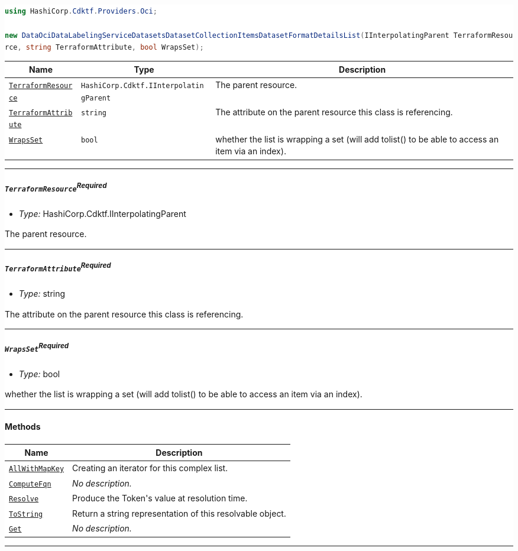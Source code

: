 ```csharp
using HashiCorp.Cdktf.Providers.Oci;

new DataOciDataLabelingServiceDatasetsDatasetCollectionItemsDatasetFormatDetailsList(IInterpolatingParent TerraformResource, string TerraformAttribute, bool WrapsSet);
```

| **Name** | **Type** | **Description** |
| --- | --- | --- |
| <code><a href="#rhizo-co-terraform-provider-oci.dataOciDataLabelingServiceDatasets.DataOciDataLabelingServiceDatasetsDatasetCollectionItemsDatasetFormatDetailsList.Initializer.parameter.terraformResource">TerraformResource</a></code> | <code>HashiCorp.Cdktf.IInterpolatingParent</code> | The parent resource. |
| <code><a href="#rhizo-co-terraform-provider-oci.dataOciDataLabelingServiceDatasets.DataOciDataLabelingServiceDatasetsDatasetCollectionItemsDatasetFormatDetailsList.Initializer.parameter.terraformAttribute">TerraformAttribute</a></code> | <code>string</code> | The attribute on the parent resource this class is referencing. |
| <code><a href="#rhizo-co-terraform-provider-oci.dataOciDataLabelingServiceDatasets.DataOciDataLabelingServiceDatasetsDatasetCollectionItemsDatasetFormatDetailsList.Initializer.parameter.wrapsSet">WrapsSet</a></code> | <code>bool</code> | whether the list is wrapping a set (will add tolist() to be able to access an item via an index). |

---

##### `TerraformResource`<sup>Required</sup> <a name="TerraformResource" id="rhizo-co-terraform-provider-oci.dataOciDataLabelingServiceDatasets.DataOciDataLabelingServiceDatasetsDatasetCollectionItemsDatasetFormatDetailsList.Initializer.parameter.terraformResource"></a>

- *Type:* HashiCorp.Cdktf.IInterpolatingParent

The parent resource.

---

##### `TerraformAttribute`<sup>Required</sup> <a name="TerraformAttribute" id="rhizo-co-terraform-provider-oci.dataOciDataLabelingServiceDatasets.DataOciDataLabelingServiceDatasetsDatasetCollectionItemsDatasetFormatDetailsList.Initializer.parameter.terraformAttribute"></a>

- *Type:* string

The attribute on the parent resource this class is referencing.

---

##### `WrapsSet`<sup>Required</sup> <a name="WrapsSet" id="rhizo-co-terraform-provider-oci.dataOciDataLabelingServiceDatasets.DataOciDataLabelingServiceDatasetsDatasetCollectionItemsDatasetFormatDetailsList.Initializer.parameter.wrapsSet"></a>

- *Type:* bool

whether the list is wrapping a set (will add tolist() to be able to access an item via an index).

---

#### Methods <a name="Methods" id="Methods"></a>

| **Name** | **Description** |
| --- | --- |
| <code><a href="#rhizo-co-terraform-provider-oci.dataOciDataLabelingServiceDatasets.DataOciDataLabelingServiceDatasetsDatasetCollectionItemsDatasetFormatDetailsList.allWithMapKey">AllWithMapKey</a></code> | Creating an iterator for this complex list. |
| <code><a href="#rhizo-co-terraform-provider-oci.dataOciDataLabelingServiceDatasets.DataOciDataLabelingServiceDatasetsDatasetCollectionItemsDatasetFormatDetailsList.computeFqn">ComputeFqn</a></code> | *No description.* |
| <code><a href="#rhizo-co-terraform-provider-oci.dataOciDataLabelingServiceDatasets.DataOciDataLabelingServiceDatasetsDatasetCollectionItemsDatasetFormatDetailsList.resolve">Resolve</a></code> | Produce the Token's value at resolution time. |
| <code><a href="#rhizo-co-terraform-provider-oci.dataOciDataLabelingServiceDatasets.DataOciDataLabelingServiceDatasetsDatasetCollectionItemsDatasetFormatDetailsList.toString">ToString</a></code> | Return a string representation of this resolvable object. |
| <code><a href="#rhizo-co-terraform-provider-oci.dataOciDataLabelingServiceDatasets.DataOciDataLabelingServiceDatasetsDatasetCollectionItemsDatasetFormatDetailsList.get">Get</a></code> | *No description.* |

---